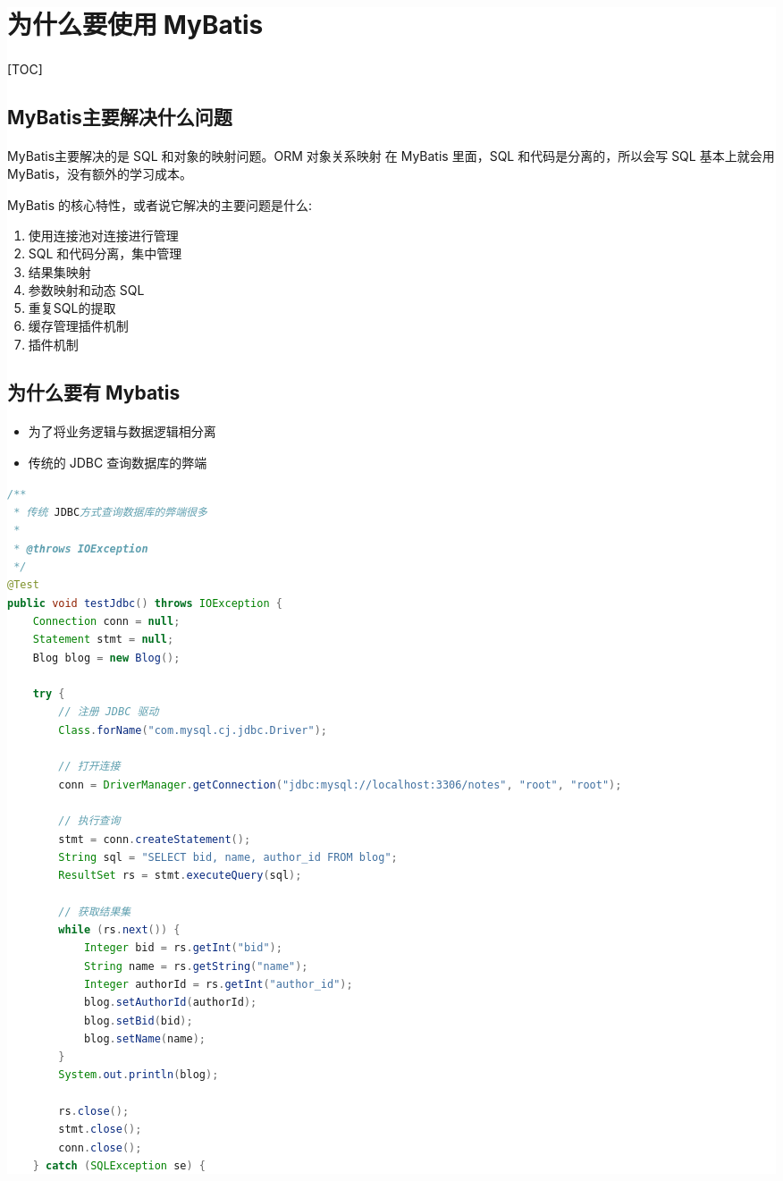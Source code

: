 # 为什么要使用 MyBatis

[TOC]

## MyBatis主要解决什么问题

MyBatis主要解决的是 SQL 和对象的映射问题。ORM 对象关系映射
在 MyBatis 里面，SQL 和代码是分离的，所以会写 SQL 基本上就会用 MyBatis，没有额外的学习成本。

MyBatis 的核心特性，或者说它解决的主要问题是什么:

1. 使用连接池对连接进行管理
2. SQL 和代码分离，集中管理
3. 结果集映射
4. 参数映射和动态 SQL
5. 重复SQL的提取
6. 缓存管理插件机制
7. 插件机制

## 为什么要有 Mybatis

- 为了将业务逻辑与数据逻辑相分离

-  传统的 JDBC 查询数据库的弊端

```java
/**
 * 传统 JDBC方式查询数据库的弊端很多
 *
 * @throws IOException
 */
@Test
public void testJdbc() throws IOException {
    Connection conn = null;
    Statement stmt = null;
    Blog blog = new Blog();

    try {
        // 注册 JDBC 驱动
        Class.forName("com.mysql.cj.jdbc.Driver");

        // 打开连接
        conn = DriverManager.getConnection("jdbc:mysql://localhost:3306/notes", "root", "root");

        // 执行查询
        stmt = conn.createStatement();
        String sql = "SELECT bid, name, author_id FROM blog";
        ResultSet rs = stmt.executeQuery(sql);

        // 获取结果集
        while (rs.next()) {
            Integer bid = rs.getInt("bid");
            String name = rs.getString("name");
            Integer authorId = rs.getInt("author_id");
            blog.setAuthorId(authorId);
            blog.setBid(bid);
            blog.setName(name);
        }
        System.out.println(blog);

        rs.close();
        stmt.close();
        conn.close();
    } catch (SQLException se) {
```